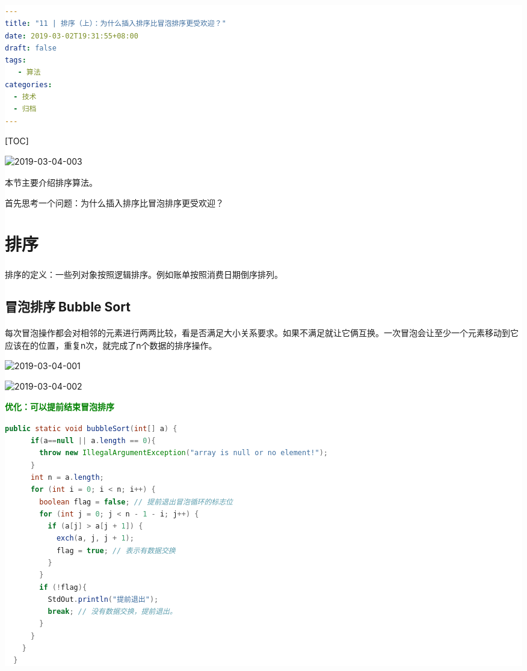 ```yaml
---
title: "11 | 排序（上）：为什么插入排序比冒泡排序更受欢迎？"
date: 2019-03-02T19:31:55+08:00
draft: false
tags: 
   - 算法
categories:
  - 技术
  - 归档
---
```


[TOC]

![2019-03-04-003](https://gitee.com/gdhu/prvpic/raw/master/2019-03-04-003.png)

本节主要介绍排序算法。

首先思考一个问题：为什么插入排序比冒泡排序更受欢迎？



# 排序

排序的定义：一些列对象按照逻辑排序。例如账单按照消费日期倒序排列。

## 冒泡排序 Bubble Sort

每次冒泡操作都会对相邻的元素进行两两比较，看是否满足大小关系要求。如果不满足就让它俩互换。一次冒泡会让至少一个元素移动到它应该在的位置，重复n次，就完成了n个数据的排序操作。

![2019-03-04-001](https://gitee.com/gdhu/prvpic/raw/master/2019-03-04-001.png)

![2019-03-04-002](https://gitee.com/gdhu/prvpic/raw/master/2019-03-04-002.png)

<font color="green">**优化：可以提前结束冒泡排序**</font>

```java
public static void bubbleSort(int[] a) {
      if(a==null || a.length == 0){
        throw new IllegalArgumentException("array is null or no element!");
      }
      int n = a.length;
      for (int i = 0; i < n; i++) {
        boolean flag = false; // 提前退出冒泡循环的标志位
        for (int j = 0; j < n - 1 - i; j++) {
          if (a[j] > a[j + 1]) {
            exch(a, j, j + 1);
            flag = true; // 表示有数据交换
          }
        }
        if (!flag){
          StdOut.println("提前退出");
          break; // 没有数据交换，提前退出。
        }
      }
    }
  }
```
